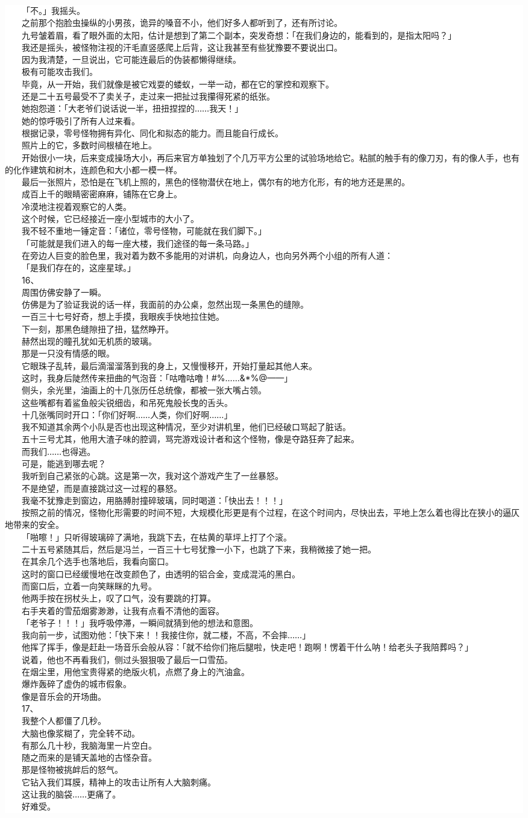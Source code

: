 &emsp;&emsp;「不。」我摇头。  
&emsp;&emsp;之前那个抱脸虫操纵的小男孩，诡异的嗓音不小，他们好多人都听到了，还有所讨论。  
&emsp;&emsp;九号皱着眉，看了眼外面的太阳，估计是想到了第二个副本，突发奇想：「在我们身边的，能看到的，是指太阳吗？」  
&emsp;&emsp;我还是摇头，被怪物注视的汗毛直竖感爬上后背，这让我甚至有些犹豫要不要说出口。  
&emsp;&emsp;因为我清楚，一旦说出，它可能连最后的伪装都懒得继续。  
&emsp;&emsp;极有可能攻击我们。  
&emsp;&emsp;毕竟，从一开始，我们就像是被它戏耍的蝼蚁，一举一动，都在它的掌控和观察下。  
&emsp;&emsp;还是二十五号最受不了卖关子，走过来一把扯过我攥得死紧的纸张。  
&emsp;&emsp;她抱怨道：「大老爷们说话说一半，扭扭捏捏的……我天！」  
&emsp;&emsp;她的惊呼吸引了所有人过来看。  
&emsp;&emsp;根据记录，零号怪物拥有异化、同化和拟态的能力。而且能自行成长。  
&emsp;&emsp;照片上的它，多数时间根植在地上。  
&emsp;&emsp;开始很小一块，后来变成操场大小，再后来官方单独划了个几万平方公里的试验场地给它。粘腻的触手有的像刀刃，有的像人手，也有的化作建筑和树木，连颜色和大小都一模一样。  
&emsp;&emsp;最后一张照片，恐怕是在飞机上照的，黑色的怪物潜伏在地上，偶尔有的地方化形，有的地方还是黑的。  
&emsp;&emsp;成百上千的眼睛密密麻麻，铺陈在它身上。  
&emsp;&emsp;冷漠地注视着观察它的人类。  
&emsp;&emsp;这个时候，它已经接近一座小型城市的大小了。  
&emsp;&emsp;我不轻不重地一锤定音：「诸位，零号怪物，可能就在我们脚下。」  
&emsp;&emsp;「可能就是我们进入的每一座大楼，我们途径的每一条马路。」  
&emsp;&emsp;在旁边人巨变的脸色里，我对着为数不多能用的对讲机，向身边人，也向另外两个小组的所有人道：  
&emsp;&emsp;「是我们存在的，这座星球。」  
&emsp;&emsp;16、  
&emsp;&emsp;周围仿佛安静了一瞬。  
&emsp;&emsp;仿佛是为了验证我说的话一样，我面前的办公桌，忽然出现一条黑色的缝隙。  
&emsp;&emsp;一百三十七号好奇，想上手摸，我眼疾手快地拉住她。  
&emsp;&emsp;下一刻，那黑色缝隙扭了扭，猛然睁开。  
&emsp;&emsp;赫然出现的瞳孔犹如无机质的玻璃。  
&emsp;&emsp;那是一只没有情感的眼。  
&emsp;&emsp;它眼珠子乱转，最后滴溜溜落到我的身上，又慢慢移开，开始打量起其他人来。  
&emsp;&emsp;这时，我身后陡然传来扭曲的气泡音：「咕噜咕噜！#%……&*%@——」  
&emsp;&emsp;侧头，余光里，油画上的十几张历任总统像，都被一张大嘴占领。  
&emsp;&emsp;这些嘴都有着鲨鱼般尖锐细齿，和吊死鬼般长曳的舌头。  
&emsp;&emsp;十几张嘴同时开口：「你们好啊……人类，你们好啊……」  
&emsp;&emsp;我不知道其余两个小队是否也出现这种情况，至少对讲机里，他们已经破口骂起了脏话。  
&emsp;&emsp;五十三号尤其，他用大渣子味的腔调，骂完游戏设计者和这个怪物，像是夺路狂奔了起来。  
&emsp;&emsp;而我们……也得逃。  
&emsp;&emsp;可是，能逃到哪去呢？  
&emsp;&emsp;我听到自己紧张的心跳。这是第一次，我对这个游戏产生了一丝暴怒。  
&emsp;&emsp;不是绝望，而是直接跳过这一过程的暴怒。  
&emsp;&emsp;我毫不犹豫走到窗边，用胳膊肘撞碎玻璃，同时喝道：「快出去！！！」  
&emsp;&emsp;按照之前的情况，怪物化形需要的时间不短，大规模化形更是有个过程，在这个时间内，尽快出去，平地上怎么着也得比在狭小的逼仄地带来的安全。  
&emsp;&emsp;「啪嚓！」只听得玻璃碎了满地，我跳下去，在枯黄的草坪上打了个滚。  
&emsp;&emsp;二十五号紧随其后，然后是冯兰，一百三十七号犹豫一小下，也跳了下来，我稍微接了她一把。  
&emsp;&emsp;在其余几个选手也落地后，我看向窗口。  
&emsp;&emsp;这时的窗口已经缓慢地在改变颜色了，由透明的铝合金，变成混沌的黑白。  
&emsp;&emsp;而窗口后，立着一向笑眯眯的九号。  
&emsp;&emsp;他两手按在拐杖头上，叹了口气，没有要跳的打算。  
&emsp;&emsp;右手夹着的雪茄烟雾渺渺，让我有点看不清他的面容。  
&emsp;&emsp;「老爷子！！！」我呼吸停滞，一瞬间就猜到他的想法和意图。  
&emsp;&emsp;我向前一步，试图劝他：「快下来！！我接住你，就二楼，不高，不会摔……」  
&emsp;&emsp;他挥了挥手，像是赶赴一场音乐会般从容：「就不给你们拖后腿啦，快走吧！跑啊！愣着干什么呐！给老头子我陪葬吗？」  
&emsp;&emsp;说着，他也不再看我们，侧过头狠狠吸了最后一口雪茄。  
&emsp;&emsp;在烟尘里，用他宝贵得紧的绝版火机，点燃了身上的汽油盒。  
&emsp;&emsp;爆炸轰碎了虚伪的城市假象。  
&emsp;&emsp;像是音乐会的开场曲。  
&emsp;&emsp;17、  
&emsp;&emsp;我整个人都僵了几秒。  
&emsp;&emsp;大脑也像浆糊了，完全转不动。  
&emsp;&emsp;有那么几十秒，我脑海里一片空白。  
&emsp;&emsp;随之而来的是铺天盖地的古怪杂音。  
&emsp;&emsp;那是怪物被挑衅后的怒气。  
&emsp;&emsp;它钻入我们耳膜，精神上的攻击让所有人大脑刺痛。  
&emsp;&emsp;这让我的脑袋……更痛了。  
&emsp;&emsp;好难受。  